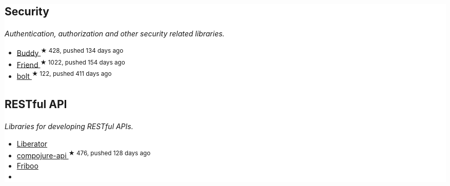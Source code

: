  </li>
</ul>
<h2>
 Security
</h2>
<p>
 <em>
  Authentication, authorization and other security related libraries.
 </em>
</p>
<ul>
 <li>
  <a href="https://github.com/funcool/buddy">
   Buddy
  </a>
  <sup>
   &#9733 428, pushed 134 days ago
  </sup>
 </li>
 <li>
  <a href="https://github.com/cemerick/friend">
   Friend
  </a>
  <sup>
   &#9733 1022, pushed 154 days ago
  </sup>
 </li>
 <li>
  <a href="https://github.com/juxt/bolt">
   bolt
  </a>
  <sup>
   &#9733 122, pushed 411 days ago
  </sup>
 </li>
</ul>
<h2>
 RESTful API
</h2>
<p>
 <em>
  Libraries for developing RESTful APIs.
 </em>
</p>
<ul>
 <li>
  <a href="http://clojure-liberator.github.io/liberator/">
   Liberator
  </a>
 </li>
 <li>
  <a href="https://github.com/metosin/compojure-api">
   compojure-api
  </a>
  <sup>
   &#9733 476, pushed 128 days ago
  </sup>
 </li>
 <li>
  <a href="https://github.com/zalando/friboo">
   Friboo
  </a>
 </li>
 <li>